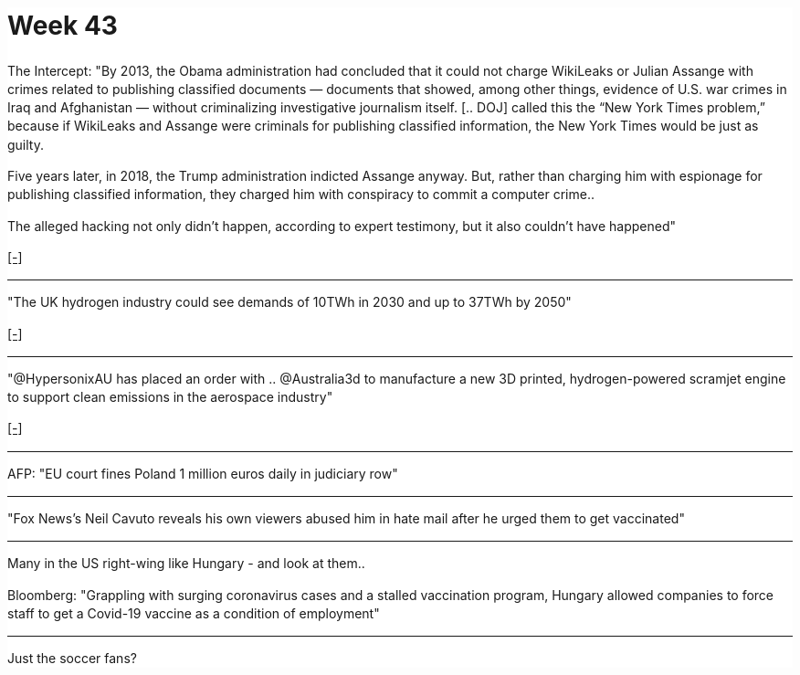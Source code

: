 # Week 43

The Intercept: "By 2013, the Obama administration had concluded that
it could not charge WikiLeaks or Julian Assange with crimes related to
publishing classified documents — documents that showed, among other
things, evidence of U.S. war crimes in Iraq and Afghanistan — without
criminalizing investigative journalism itself. [.. DOJ] called this
the “New York Times problem,” because if WikiLeaks and Assange were
criminals for publishing classified information, the New York Times
would be just as guilty.

Five years later, in 2018, the Trump administration indicted Assange
anyway. But, rather than charging him with espionage for publishing
classified information, they charged him with conspiracy to commit a
computer crime..

The alleged hacking not only didn’t happen, according to expert
testimony, but it also couldn’t have happened"

[[-]](https://theintercept.com/2020/09/30/assange-extradition-cfaa-hacking/)

---

"The UK hydrogen industry could see demands of 10TWh in 2030 and up to
37TWh by 2050"

[[-]](https://www.h2-view.com/story/report-uk-hydrogen-demand-predicted-to-be-37twh-by-2050)

---

"@HypersonixAU has placed an order with .. @Australia3d to manufacture
a new 3D printed, hydrogen-powered scramjet engine to support clean
emissions in the aerospace industry"

[[-]](https://www.h2-view.com/story/hypersonix-places-order-to-manufacture-a-3d-printed-hydrogen-powered-scramjet/)

---

AFP: "EU court fines Poland 1 million euros daily in judiciary row"

---

"Fox News’s Neil Cavuto reveals his own viewers abused him in hate mail
after he urged them to get vaccinated"

---

Many in the US right-wing like Hungary - and look at them.. 

Bloomberg: "Grappling with surging coronavirus cases and a stalled
vaccination program, Hungary allowed companies to force staff to get a
Covid-19 vaccine as a condition of employment"

---

Just the soccer fans?
